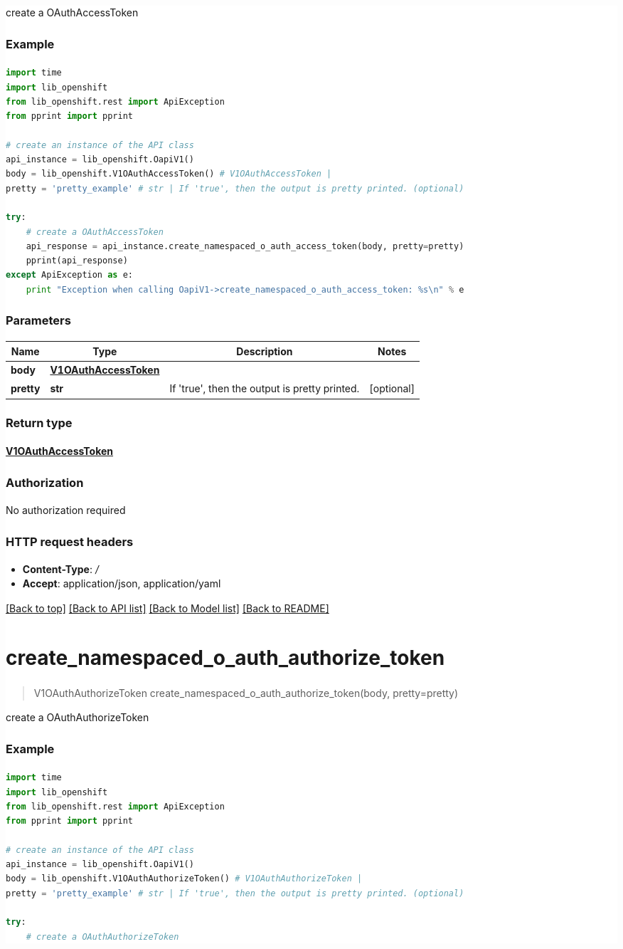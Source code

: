 create a OAuthAccessToken

### Example 
```python
import time
import lib_openshift
from lib_openshift.rest import ApiException
from pprint import pprint

# create an instance of the API class
api_instance = lib_openshift.OapiV1()
body = lib_openshift.V1OAuthAccessToken() # V1OAuthAccessToken | 
pretty = 'pretty_example' # str | If 'true', then the output is pretty printed. (optional)

try: 
    # create a OAuthAccessToken
    api_response = api_instance.create_namespaced_o_auth_access_token(body, pretty=pretty)
    pprint(api_response)
except ApiException as e:
    print "Exception when calling OapiV1->create_namespaced_o_auth_access_token: %s\n" % e
```

### Parameters

Name | Type | Description  | Notes
------------- | ------------- | ------------- | -------------
 **body** | [**V1OAuthAccessToken**](V1OAuthAccessToken.md)|  | 
 **pretty** | **str**| If &#39;true&#39;, then the output is pretty printed. | [optional] 

### Return type

[**V1OAuthAccessToken**](V1OAuthAccessToken.md)

### Authorization

No authorization required

### HTTP request headers

 - **Content-Type**: */*
 - **Accept**: application/json, application/yaml

[[Back to top]](#) [[Back to API list]](../README.md#documentation-for-api-endpoints) [[Back to Model list]](../README.md#documentation-for-models) [[Back to README]](../README.md)

# **create_namespaced_o_auth_authorize_token**
> V1OAuthAuthorizeToken create_namespaced_o_auth_authorize_token(body, pretty=pretty)

create a OAuthAuthorizeToken

### Example 
```python
import time
import lib_openshift
from lib_openshift.rest import ApiException
from pprint import pprint

# create an instance of the API class
api_instance = lib_openshift.OapiV1()
body = lib_openshift.V1OAuthAuthorizeToken() # V1OAuthAuthorizeToken | 
pretty = 'pretty_example' # str | If 'true', then the output is pretty printed. (optional)

try: 
    # create a OAuthAuthorizeToken
```